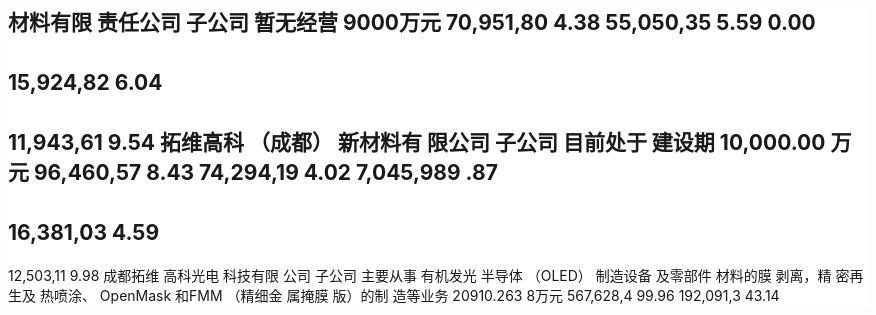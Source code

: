 材料有限
责任公司
子公司
暂无经营
9000万元
70,951,80
4.38
55,050,35
5.59
0.00
-
15,924,82
6.04
-
11,943,61
9.54
拓维高科
（成都）
新材料有
限公司
子公司
目前处于
建设期
10,000.00
万元
96,460,57
8.43
74,294,19
4.02
7,045,989
.87
-
16,381,03
4.59
-
12,503,11
9.98
成都拓维
高科光电
科技有限
公司
子公司
主要从事
有机发光
半导体
（OLED）
制造设备
及零部件
材料的膜
剥离，精
密再生及
热喷涂、
OpenMask
和FMM
（精细金
属掩膜
版）的制
造等业务
20910.263
8万元
567,628,4
99.96
192,091,3
43.14